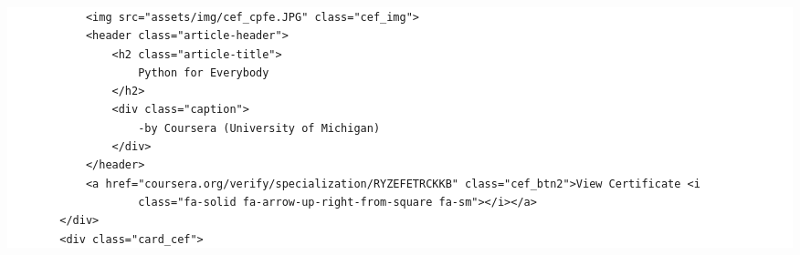                 <img src="assets/img/cef_cpfe.JPG" class="cef_img">
                <header class="article-header">
                    <h2 class="article-title">
                        Python for Everybody
                    </h2>
                    <div class="caption">
                        -by Coursera (University of Michigan)
                    </div>
                </header>
                <a href="coursera.org/verify/specialization/RYZEFETRCKKB" class="cef_btn2">View Certificate <i
                        class="fa-solid fa-arrow-up-right-from-square fa-sm"></i></a>
            </div>
            <div class="card_cef">